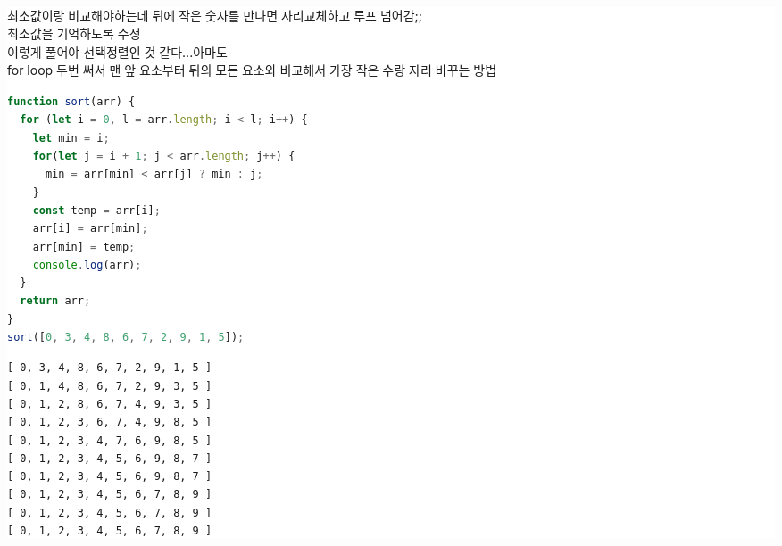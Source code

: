 ```
```
최소값이랑 비교해야하는데 뒤에 작은 숫자를 만나면 자리교체하고 루프 넘어감;;  
최소값을 기억하도록 수정  
이렇게 풀어야 선택정렬인 것 같다...아마도  
for loop 두번 써서 맨 앞 요소부터 뒤의 모든 요소와 비교해서 가장 작은 수랑 자리 바꾸는 방법 
```js
function sort(arr) {
  for (let i = 0, l = arr.length; i < l; i++) {
    let min = i;
    for(let j = i + 1; j < arr.length; j++) {
      min = arr[min] < arr[j] ? min : j;
    }
    const temp = arr[i];
    arr[i] = arr[min];
    arr[min] = temp;
    console.log(arr);
  }
  return arr;
}
sort([0, 3, 4, 8, 6, 7, 2, 9, 1, 5]);
```
```
[ 0, 3, 4, 8, 6, 7, 2, 9, 1, 5 ]
[ 0, 1, 4, 8, 6, 7, 2, 9, 3, 5 ]
[ 0, 1, 2, 8, 6, 7, 4, 9, 3, 5 ]
[ 0, 1, 2, 3, 6, 7, 4, 9, 8, 5 ]
[ 0, 1, 2, 3, 4, 7, 6, 9, 8, 5 ]
[ 0, 1, 2, 3, 4, 5, 6, 9, 8, 7 ]
[ 0, 1, 2, 3, 4, 5, 6, 9, 8, 7 ]
[ 0, 1, 2, 3, 4, 5, 6, 7, 8, 9 ]
[ 0, 1, 2, 3, 4, 5, 6, 7, 8, 9 ]
[ 0, 1, 2, 3, 4, 5, 6, 7, 8, 9 ]
```

